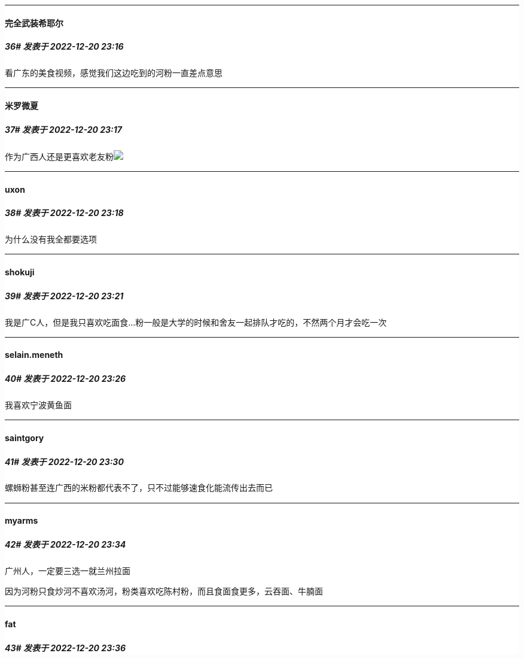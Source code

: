 *****

####  完全武装希耶尔  
##### 36#       发表于 2022-12-20 23:16

看广东的美食视频，感觉我们这边吃到的河粉一直差点意思

*****

####  米罗微夏  
##### 37#       发表于 2022-12-20 23:17

作为广西人还是更喜欢老友粉<img src="https://static.saraba1st.com/image/smiley/face2017/074.png" referrerpolicy="no-referrer">

*****

####  uxon  
##### 38#       发表于 2022-12-20 23:18

为什么没有我全都要选项

*****

####  shokuji  
##### 39#       发表于 2022-12-20 23:21

我是广C人，但是我只喜欢吃面食...粉一般是大学的时候和舍友一起排队才吃的，不然两个月才会吃一次

*****

####  selain.meneth  
##### 40#       发表于 2022-12-20 23:26

我喜欢宁波黄鱼面

*****

####  saintgory  
##### 41#       发表于 2022-12-20 23:30

螺蛳粉甚至连广西的米粉都代表不了，只不过能够速食化能流传出去而已

*****

####  myarms  
##### 42#       发表于 2022-12-20 23:34

广州人，一定要三选一就兰州拉面

因为河粉只食炒河不喜欢汤河，粉类喜欢吃陈村粉，而且食面食更多，云吞面、牛腩面

*****

####  fat  
##### 43#       发表于 2022-12-20 23:36
